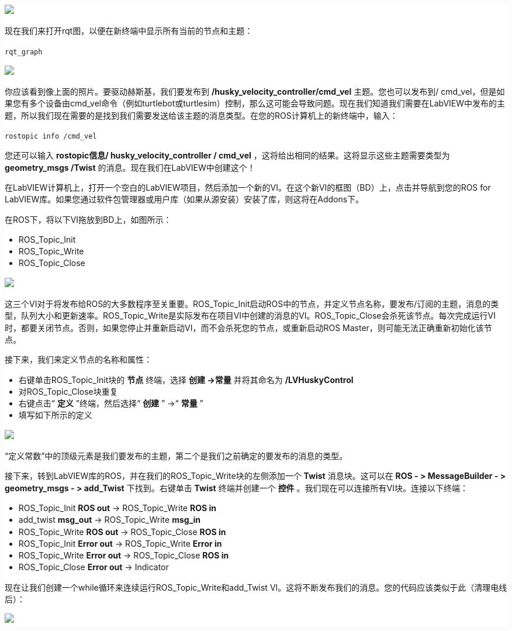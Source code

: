 ![](https://ooo.0o0.ooo/2017/08/25/599f80db8d182.png)

现在我们来打开rqt图，以便在新终端中显示所有当前的节点和主题：

	rqt_graph

![](https://ooo.0o0.ooo/2017/08/25/599f81020f0f8.png)

你应该看到像上面的照片。要驱动赫斯基，我们要发布到 **/husky_velocity_controller/cmd_vel** 主题。您也可以发布到/ cmd_vel，但是如果您有多个设备由cmd_vel命令（例如turtlebot或turtlesim）控制，那么这可能会导致问题。现在我们知道我们需要在LabVIEW中发布的主题，所以我们现在需要的是找到我们需要发送给该主题的消息类型。在您的ROS计算机上的新终端中，输入：

	rostopic info /cmd_vel

您还可以输入 **rostopic信息/ husky_velocity_controller / cmd_vel** ，这将给出相同的结果。这将显示这些主题需要类型为 **geometry_msgs /Twist** 的消息。现在我们在LabVIEW中创建这个！

在LabVIEW计算机上，打开一个空白的LabVIEW项目，然后添加一个新的VI。在这个新VI的框图（BD）上，点击并导航到您的ROS for LabVIEW库。如果您通过软件包管理器或用户库（如果从源安装）安装了库，则这将在Addons下。

在ROS下，将以下VI拖放到BD上，如图所示：

* ROS_Topic_Init
* ROS_Topic_Write
* ROS_Topic_Close

![](http://www.clearpathrobotics.com/assets/guides/ros/_images/DriveAHusky3.png)

这三个VI对于将发布给ROS的大多数程序至关重要。ROS_Topic_Init启动ROS中的节点，并定义节点名称，要发布/订阅的主题，消息的类型，队列大小和更新速率。ROS_Topic_Write是实际发布在项目VI中创建的消息的VI。ROS_Topic_Close会杀死该节点。每次完成运行VI时，都要关闭节点。否则，如果您停止并重新启动VI，而不会杀死您的节点，或重新启动ROS Master，则可能无法正确重新初始化该节点。

接下来，我们来定义节点的名称和属性：

* 右键单击ROS_Topic_Init块的 **节点** 终端，选择 **创建 ->常量** 并将其命名为 **/LVHuskyControl** 
* 对ROS_Topic_Close块重复
* 右键点击“ **定义** ”终端，然后选择“ **创建** ” ->“ **常量** ”
* 填写如下所示的定义

![](http://www.clearpathrobotics.com/assets/guides/ros/_images/DriveAHusky4.png)

“定义常数”中的顶级元素是我们要发布的主题，第二个是我们之前确定的要发布的消息的类型。

接下来，转到LabVIEW库的ROS，并在我们的ROS_Topic_Write块的左侧添加一个 **Twist** 消息块。这可以在 **ROS - > MessageBuilder - > geometry_msgs - > add_Twist** 下找到。右键单击 **Twist** 终端并创建一个 **控件** 。我们现在可以连接所有VI块。连接以下终端：

* ROS_Topic_Init **ROS out**  -> ROS_Topic_Write **ROS in**
* add_twist **msg_out**  -> ROS_Topic_Write **msg_in**
* ROS_Topic_Write **ROS out**  -> ROS_Topic_Close **ROS in** 
* ROS_Topic_Init **Error out**  -> ROS_Topic_Write **Error in** 
* ROS_Topic_Write **Error out**  -> ROS_Topic_Close **ROS in**
* ROS_Topic_Close **Error out** -> Indicator


现在让我们创建一个while循环来连续运行ROS_Topic_Write和add_Twist VI。这将不断发布我们的消息。您的代码应该类似于此（清理电线后）：


![](http://www.clearpathrobotics.com/assets/guides/ros/_images/DriveAHusky5.png)
